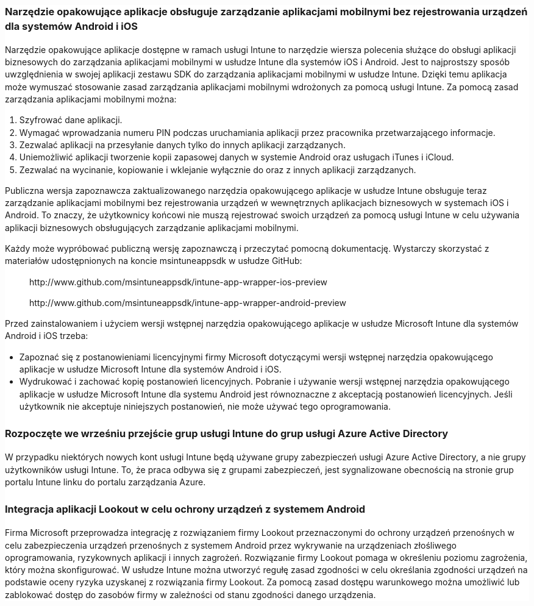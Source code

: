 ### <a name="app-wrapping-tool-supports-mam-without-device-enrollment-for-android-and-ios"></a>Narzędzie opakowujące aplikacje obsługuje zarządzanie aplikacjami mobilnymi bez rejestrowania urządzeń dla systemów Android i iOS
Narzędzie opakowujące aplikacje dostępne w ramach usługi Intune to narzędzie wiersza polecenia służące do obsługi aplikacji biznesowych do zarządzania aplikacjami mobilnymi w usłudze Intune dla systemów iOS i Android. Jest to najprostszy sposób uwzględnienia w swojej aplikacji zestawu SDK do zarządzania aplikacjami mobilnymi w usłudze Intune. Dzięki temu aplikacja może wymuszać stosowanie zasad zarządzania aplikacjami mobilnymi wdrożonych za pomocą usługi Intune. Za pomocą zasad zarządzania aplikacjami mobilnymi można:

1. Szyfrować dane aplikacji.
2. Wymagać wprowadzania numeru PIN podczas uruchamiania aplikacji przez pracownika przetwarzającego informacje.
3. Zezwalać aplikacji na przesyłanie danych tylko do innych aplikacji zarządzanych.
4. Uniemożliwić aplikacji tworzenie kopii zapasowej danych w systemie Android oraz usługach iTunes i iCloud.
5. Zezwalać na wycinanie, kopiowanie i wklejanie wyłącznie do oraz z innych aplikacji zarządzanych.

Publiczna wersja zapoznawcza zaktualizowanego narzędzia opakowującego aplikacje w usłudze Intune obsługuje teraz zarządzanie aplikacjami mobilnymi bez rejestrowania urządzeń w wewnętrznych aplikacjach biznesowych w systemach iOS i Android. To znaczy, że użytkownicy końcowi nie muszą rejestrować swoich urządzeń za pomocą usługi Intune w celu używania aplikacji biznesowych obsługujących zarządzanie aplikacjami mobilnymi.

Każdy może wypróbować publiczną wersję zapoznawczą i przeczytać pomocną dokumentację. Wystarczy skorzystać z materiałów udostępnionych na koncie msintuneappsdk w usłudze GitHub:

<p style="margin-left: 40px">http://www.github.com/msintuneappsdk/intune-app-wrapper-ios-preview

<p style="margin-left: 40px">http://www.github.com/msintuneappsdk/intune-app-wrapper-android-preview

Przed zainstalowaniem i użyciem wersji wstępnej narzędzia opakowującego aplikacje w usłudze Microsoft Intune dla systemów Android i iOS trzeba:

* Zapoznać się z postanowieniami licencyjnymi firmy Microsoft dotyczącymi wersji wstępnej narzędzia opakowującego aplikacje w usłudze Microsoft Intune dla systemów Android i iOS.
* Wydrukować i zachować kopię postanowień licencyjnych. Pobranie i używanie wersji wstępnej narzędzia opakowującego aplikacje w usłudze Microsoft Intune dla systemu Android jest równoznaczne z akceptacją postanowień licencyjnych. Jeśli użytkownik nie akceptuje niniejszych postanowień, nie może używać tego oprogramowania.


### <a name="intune-groups-begin-transitioning-to-azure-active-directory-in-september"></a>Rozpoczęte we wrześniu przejście grup usługi Intune do grup usługi Azure Active Directory
W przypadku niektórych nowych kont usługi Intune będą używane grupy zabezpieczeń usługi Azure Active Directory, a nie grupy użytkowników usługi Intune. To, że praca odbywa się z grupami zabezpieczeń, jest sygnalizowane obecnością na stronie grup portalu Intune linku do portalu zarządzania Azure.

### <a name="lookout-integration-to-protect-android-devices"></a>Integracja aplikacji Lookout w celu ochrony urządzeń z systemem Android
Firma Microsoft przeprowadza integrację z rozwiązaniem firmy Lookout przeznaczonymi do ochrony urządzeń przenośnych w celu zabezpieczenia urządzeń przenośnych z systemem Android przez wykrywanie na urządzeniach złośliwego oprogramowania, ryzykownych aplikacji i innych zagrożeń. Rozwiązanie firmy Lookout pomaga w określeniu poziomu zagrożenia, który można skonfigurować. W usłudze Intune można utworzyć regułę zasad zgodności w celu określania zgodności urządzeń na podstawie oceny ryzyka uzyskanej z rozwiązania firmy Lookout. Za pomocą zasad dostępu warunkowego można umożliwić lub zablokować dostęp do zasobów firmy w zależności od stanu zgodności danego urządzenia.
